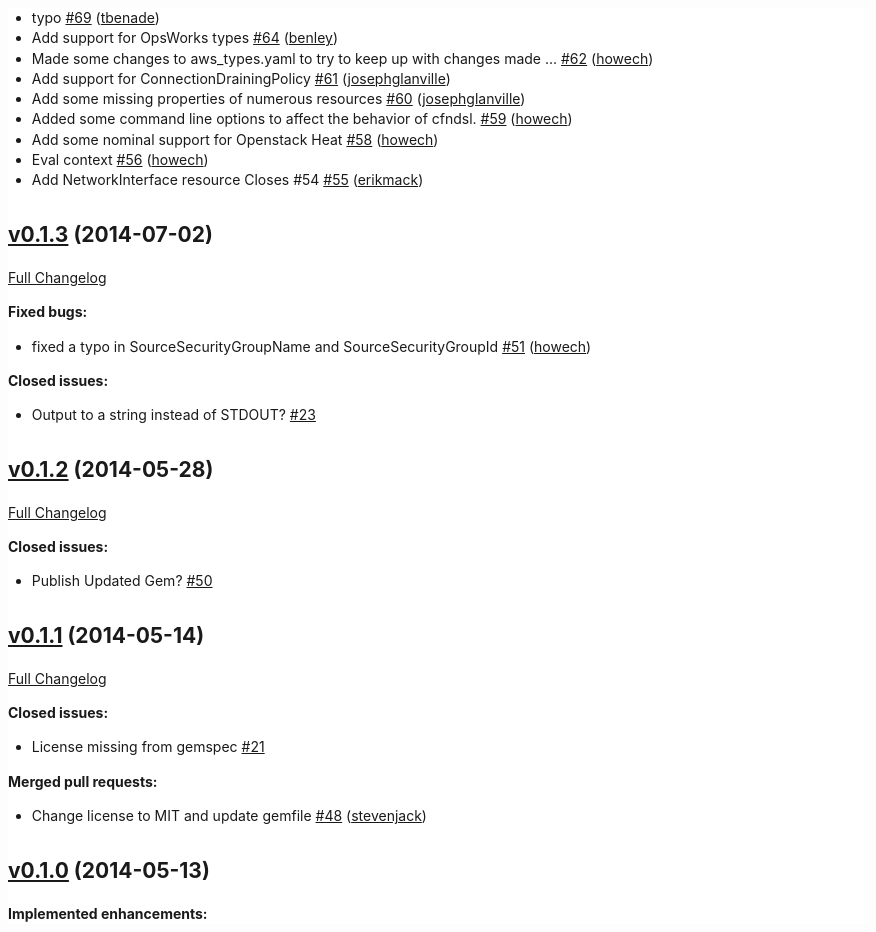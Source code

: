 - typo [\#69](https://github.com/cfndsl/cfndsl/pull/69) ([tbenade](https://github.com/tbenade))
- Add support for OpsWorks types [\#64](https://github.com/cfndsl/cfndsl/pull/64) ([benley](https://github.com/benley))
- Made some changes to aws\_types.yaml to try to keep up with changes made ... [\#62](https://github.com/cfndsl/cfndsl/pull/62) ([howech](https://github.com/howech))
- Add support for ConnectionDrainingPolicy [\#61](https://github.com/cfndsl/cfndsl/pull/61) ([josephglanville](https://github.com/josephglanville))
- Add some missing properties of numerous resources [\#60](https://github.com/cfndsl/cfndsl/pull/60) ([josephglanville](https://github.com/josephglanville))
- Added some command line options to affect the behavior of cfndsl. [\#59](https://github.com/cfndsl/cfndsl/pull/59) ([howech](https://github.com/howech))
- Add some nominal support for Openstack Heat [\#58](https://github.com/cfndsl/cfndsl/pull/58) ([howech](https://github.com/howech))
- Eval context [\#56](https://github.com/cfndsl/cfndsl/pull/56) ([howech](https://github.com/howech))
- Add NetworkInterface resource Closes \#54 [\#55](https://github.com/cfndsl/cfndsl/pull/55) ([erikmack](https://github.com/erikmack))

## [v0.1.3](https://github.com/cfndsl/cfndsl/tree/v0.1.3) (2014-07-02)
[Full Changelog](https://github.com/cfndsl/cfndsl/compare/v0.1.2...v0.1.3)

**Fixed bugs:**

- fixed a typo in SourceSecurityGroupName and SourceSecurityGroupId [\#51](https://github.com/cfndsl/cfndsl/pull/51) ([howech](https://github.com/howech))

**Closed issues:**

- Output to a string instead of STDOUT? [\#23](https://github.com/cfndsl/cfndsl/issues/23)

## [v0.1.2](https://github.com/cfndsl/cfndsl/tree/v0.1.2) (2014-05-28)
[Full Changelog](https://github.com/cfndsl/cfndsl/compare/v0.1.1...v0.1.2)

**Closed issues:**

- Publish Updated Gem? [\#50](https://github.com/cfndsl/cfndsl/issues/50)

## [v0.1.1](https://github.com/cfndsl/cfndsl/tree/v0.1.1) (2014-05-14)
[Full Changelog](https://github.com/cfndsl/cfndsl/compare/v0.1.0...v0.1.1)

**Closed issues:**

- License missing from gemspec [\#21](https://github.com/cfndsl/cfndsl/issues/21)

**Merged pull requests:**

- Change license to MIT and update gemfile [\#48](https://github.com/cfndsl/cfndsl/pull/48) ([stevenjack](https://github.com/stevenjack))

## [v0.1.0](https://github.com/cfndsl/cfndsl/tree/v0.1.0) (2014-05-13)
**Implemented enhancements:**
